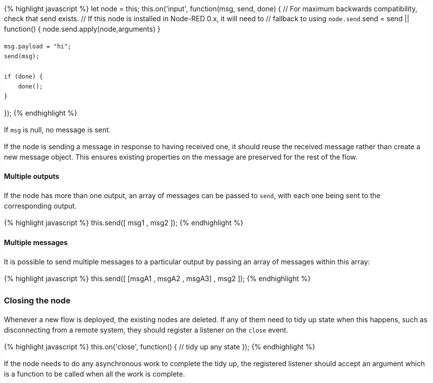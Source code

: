 {% highlight javascript %}
let node = this;
this.on('input', function(msg, send, done) {
    // For maximum backwards compatibility, check that send exists.
    // If this node is installed in Node-RED 0.x, it will need to
    // fallback to using `node.send`
    send = send || function() { node.send.apply(node,arguments) }

    msg.payload = "hi";
    send(msg);

    if (done) {
        done();
    }
});
{% endhighlight %}


If `msg` is null, no message is sent.

If the node is sending a message in response to having received one, it should reuse
the received message rather than create a new message object. This ensures existing
properties on the message are preserved for the rest of the flow.

#### Multiple outputs

If the node has more than one output, an array of messages can be passed to `send`, with
each one being sent to the corresponding output.

{% highlight javascript %}
this.send([ msg1 , msg2 ]);
{% endhighlight %}

#### Multiple messages

It is possible to send multiple messages to a particular output by passing an array
of messages within this array:

{% highlight javascript %}
this.send([ [msgA1 , msgA2 , msgA3] , msg2 ]);
{% endhighlight %}

### Closing the node

Whenever a new flow is deployed, the existing nodes are deleted. If any of them
need to tidy up state when this happens, such as disconnecting
from a remote system, they should register a listener on the `close` event.

{% highlight javascript %}
this.on('close', function() {
    // tidy up any state
});
{% endhighlight %}

If the node needs to do any asynchronous work to complete the tidy up, the
registered listener should accept an argument which is a function to be called
when all the work is complete.
